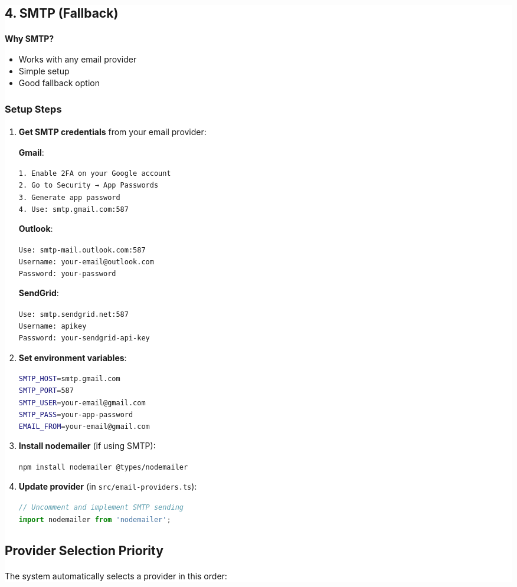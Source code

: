 ## 4. SMTP (Fallback)

**Why SMTP?**
- Works with any email provider
- Simple setup
- Good fallback option

### Setup Steps

1. **Get SMTP credentials** from your email provider:

   **Gmail**:
   ```
   1. Enable 2FA on your Google account
   2. Go to Security → App Passwords
   3. Generate app password
   4. Use: smtp.gmail.com:587
   ```

   **Outlook**:
   ```
   Use: smtp-mail.outlook.com:587
   Username: your-email@outlook.com
   Password: your-password
   ```

   **SendGrid**:
   ```
   Use: smtp.sendgrid.net:587
   Username: apikey
   Password: your-sendgrid-api-key
   ```

2. **Set environment variables**:
   ```bash
   SMTP_HOST=smtp.gmail.com
   SMTP_PORT=587
   SMTP_USER=your-email@gmail.com
   SMTP_PASS=your-app-password
   EMAIL_FROM=your-email@gmail.com
   ```

3. **Install nodemailer** (if using SMTP):
   ```bash
   npm install nodemailer @types/nodemailer
   ```

4. **Update provider** (in `src/email-providers.ts`):
   ```typescript
   // Uncomment and implement SMTP sending
   import nodemailer from 'nodemailer';
   ```

## Provider Selection Priority

The system automatically selects a provider in this order:
